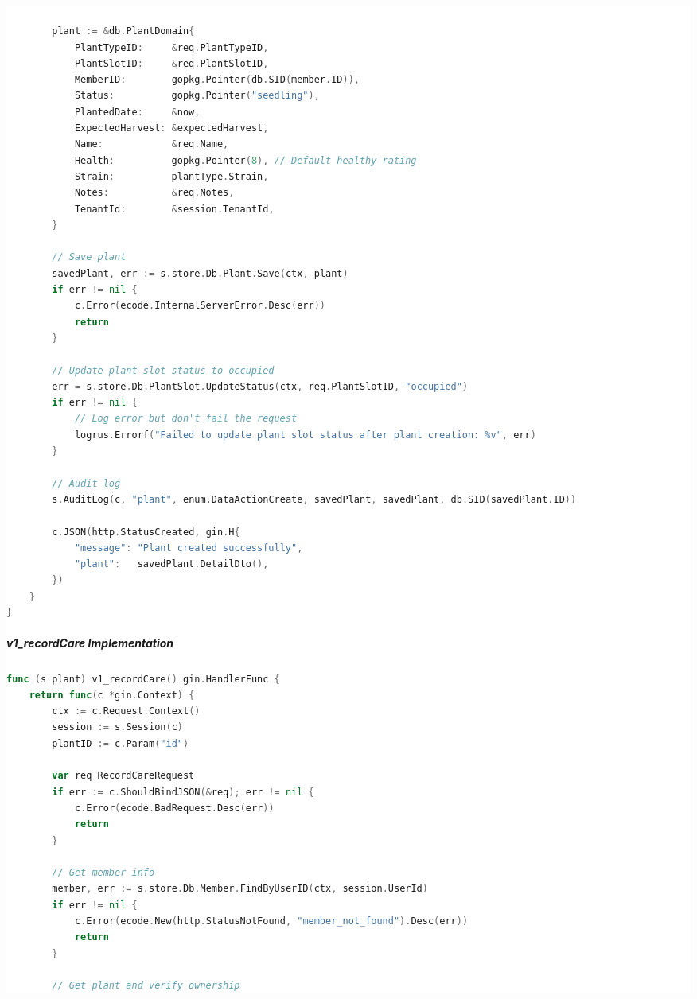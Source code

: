 ```go
        
        plant := &db.PlantDomain{
            PlantTypeID:     &req.PlantTypeID,
            PlantSlotID:     &req.PlantSlotID,
            MemberID:        gopkg.Pointer(db.SID(member.ID)),
            Status:          gopkg.Pointer("seedling"),
            PlantedDate:     &now,
            ExpectedHarvest: &expectedHarvest,
            Name:            &req.Name,
            Health:          gopkg.Pointer(8), // Default healthy rating
            Strain:          plantType.Strain,
            Notes:           &req.Notes,
            TenantId:        &session.TenantId,
        }
        
        // Save plant
        savedPlant, err := s.store.Db.Plant.Save(ctx, plant)
        if err != nil {
            c.Error(ecode.InternalServerError.Desc(err))
            return
        }
        
        // Update plant slot status to occupied
        err = s.store.Db.PlantSlot.UpdateStatus(ctx, req.PlantSlotID, "occupied")
        if err != nil {
            // Log error but don't fail the request
            logrus.Errorf("Failed to update plant slot status after plant creation: %v", err)
        }
        
        // Audit log
        s.AuditLog(c, "plant", enum.DataActionCreate, savedPlant, savedPlant, db.SID(savedPlant.ID))
        
        c.JSON(http.StatusCreated, gin.H{
            "message": "Plant created successfully",
            "plant":   savedPlant.DetailDto(),
        })
    }
}
```

##### v1_recordCare Implementation

```go
func (s plant) v1_recordCare() gin.HandlerFunc {
    return func(c *gin.Context) {
        ctx := c.Request.Context()
        session := s.Session(c)
        plantID := c.Param("id")
        
        var req RecordCareRequest
        if err := c.ShouldBindJSON(&req); err != nil {
            c.Error(ecode.BadRequest.Desc(err))
            return
        }
        
        // Get member info
        member, err := s.store.Db.Member.FindByUserID(ctx, session.UserId)
        if err != nil {
            c.Error(ecode.New(http.StatusNotFound, "member_not_found").Desc(err))
            return
        }
        
        // Get plant and verify ownership
```
